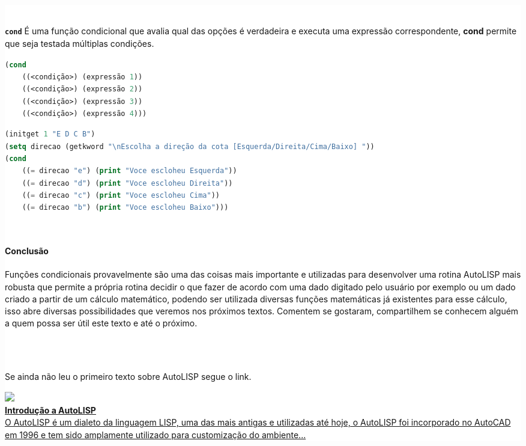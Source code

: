 <br>


__``cond``__ É uma função condicional que avalia qual das opções é verdadeira e executa uma expressão correspondente, 
__cond__ permite que seja testada múltiplas condições.  
```cl
(cond
    ((<condição>) (expressão 1))
    ((<condição>) (expressão 2))
    ((<condição>) (expressão 3))
    ((<condição>) (expressão 4)))
```
```cl
(initget 1 "E D C B")
(setq direcao (getkword "\nEscolha a direção da cota [Esquerda/Direita/Cima/Baixo] "))
(cond
    ((= direcao "e") (print "Voce escloheu Esquerda"))
    ((= direcao "d") (print "Voce escloheu Direita"))
    ((= direcao "c") (print "Voce escloheu Cima"))
    ((= direcao "b") (print "Voce escloheu Baixo")))
```  

<br>


#### __Conclusão__  
Funções condicionais provavelmente são uma das coisas mais importante e utilizadas para desenvolver uma rotina AutoLISP 
mais robusta que permite a própria rotina decidir o que fazer de acordo com uma dado digitado pelo usuário por exemplo 
ou um dado criado a partir de um cálculo matemático, podendo ser utilizada diversas funções matemáticas já existentes 
para esse cálculo, isso abre diversas possibilidades que veremos nos próximos textos.
Comentem se gostaram, compartilhem se conhecem alguém a quem possa ser útil este texto e até o próximo.

<br>
<br>

Se ainda não leu o primeiro texto sobre AutoLISP segue o link.  
<div id="ref-post">
    <a href="{% post_url 2019-03-14-Introdução a AutoLISP %}">
        <img src="https://upload.wikimedia.org/wikipedia/commons/0/0e/Cartesian-coordinate-system.svg">
        <div id="link-title">
            <strong>Introdução a AutoLISP</strong>
        </div>
        <div id="link-description">
            O AutoLISP é um dialeto da linguagem LISP, uma das mais antigas e utilizadas até hoje, o AutoLISP foi incorporado no 
            AutoCAD em 1996 e tem sido amplamente utilizado para customização do ambiente...
        </div>
    </a>
</div>
